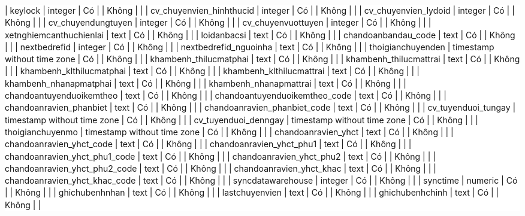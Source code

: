 | keylock | integer | Có |  | Không | |
| cv_chuyenvien_hinhthucid | integer | Có |  | Không | |
| cv_chuyenvien_lydoid | integer | Có |  | Không | |
| cv_chuyendungtuyen | integer | Có |  | Không | |
| cv_chuyenvuottuyen | integer | Có |  | Không | |
| xetnghiemcanthuchienlai | text | Có |  | Không | |
| loidanbacsi | text | Có |  | Không | |
| chandoanbandau_code | text | Có |  | Không | |
| nextbedrefid | integer | Có |  | Không | |
| nextbedrefid_nguoinha | text | Có |  | Không | |
| thoigianchuyenden | timestamp without time zone | Có |  | Không | |
| khambenh_thilucmatphai | text | Có |  | Không | |
| khambenh_thilucmattrai | text | Có |  | Không | |
| khambenh_klthilucmatphai | text | Có |  | Không | |
| khambenh_klthilucmattrai | text | Có |  | Không | |
| khambenh_nhanapmatphai | text | Có |  | Không | |
| khambenh_nhanapmattrai | text | Có |  | Không | |
| chandoantuyenduoikemtheo | text | Có |  | Không | |
| chandoantuyenduoikemtheo_code | text | Có |  | Không | |
| chandoanravien_phanbiet | text | Có |  | Không | |
| chandoanravien_phanbiet_code | text | Có |  | Không | |
| cv_tuyenduoi_tungay | timestamp without time zone | Có |  | Không | |
| cv_tuyenduoi_denngay | timestamp without time zone | Có |  | Không | |
| thoigianchuyenmo | timestamp without time zone | Có |  | Không | |
| chandoanravien_yhct | text | Có |  | Không | |
| chandoanravien_yhct_code | text | Có |  | Không | |
| chandoanravien_yhct_phu1 | text | Có |  | Không | |
| chandoanravien_yhct_phu1_code | text | Có |  | Không | |
| chandoanravien_yhct_phu2 | text | Có |  | Không | |
| chandoanravien_yhct_phu2_code | text | Có |  | Không | |
| chandoanravien_yhct_khac | text | Có |  | Không | |
| chandoanravien_yhct_khac_code | text | Có |  | Không | |
| syncdatawarehouse | integer | Có |  | Không | |
| synctime | numeric | Có |  | Không | |
| ghichubenhnhan | text | Có |  | Không | |
| lastchuyenvien | text | Có |  | Không | |
| ghichubenhchinh | text | Có |  | Không | |